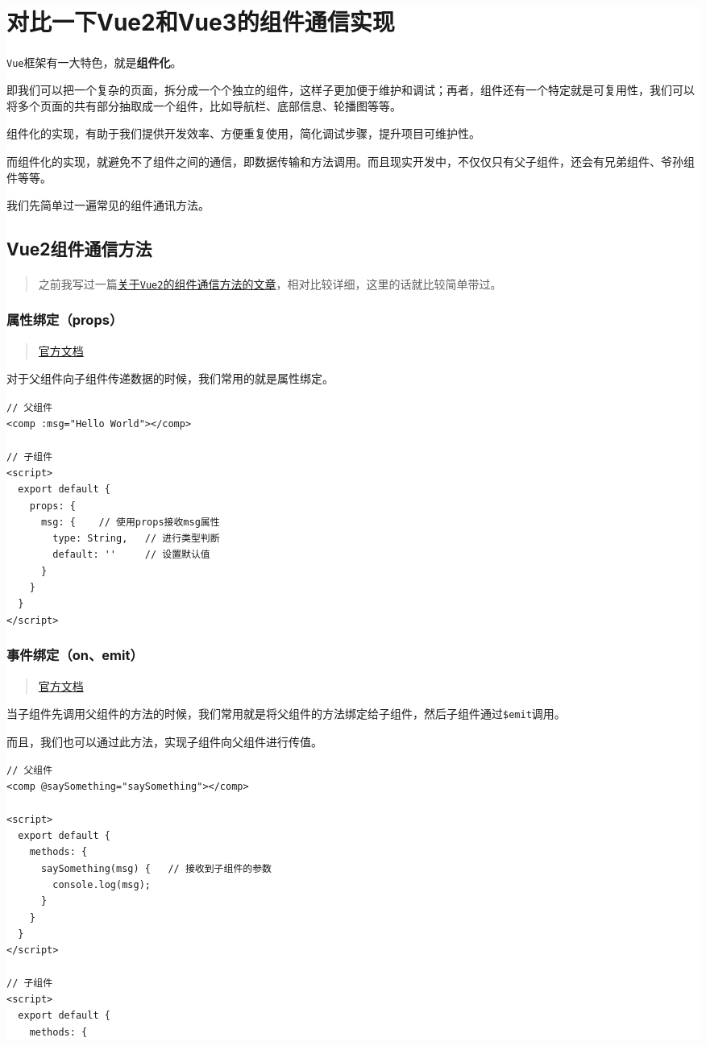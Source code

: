 # 对比一下Vue2和Vue3的组件通信实现

`Vue`框架有一大特色，就是**组件化**。

即我们可以把一个复杂的页面，拆分成一个个独立的组件，这样子更加便于维护和调试；再者，组件还有一个特定就是可复用性，我们可以将多个页面的共有部分抽取成一个组件，比如导航栏、底部信息、轮播图等等。

组件化的实现，有助于我们提供开发效率、方便重复使用，简化调试步骤，提升项目可维护性。



而组件化的实现，就避免不了组件之间的通信，即数据传输和方法调用。而且现实开发中，不仅仅只有父子组件，还会有兄弟组件、爷孙组件等等。


我们先简单过一遍常见的组件通讯方法。

## Vue2组件通信方法

> 之前我写过一篇[关于`Vue2`的组件通信方法的文章](https://ouduidui.cn/2020/12/28/vue_components_communication/)，相对比较详细，这里的话就比较简单带过。

### 属性绑定（props）

> [官方文档](https://cn.vuejs.org/v2/guide/components-props.html)

对于父组件向子组件传递数据的时候，我们常用的就是属性绑定。

```vue
// 父组件
<comp :msg="Hello World"></comp>

// 子组件
<script>
  export default {
    props: {  
      msg: {    // 使用props接收msg属性
        type: String,   // 进行类型判断
        default: ''     // 设置默认值
      }
    }
  }
</script>
```

### 事件绑定（on、emit）

> [官方文档](https://cn.vuejs.org/v2/api/#%E5%AE%9E%E4%BE%8B%E6%96%B9%E6%B3%95-%E4%BA%8B%E4%BB%B6)

当子组件先调用父组件的方法的时候，我们常用就是将父组件的方法绑定给子组件，然后子组件通过`$emit`调用。

而且，我们也可以通过此方法，实现子组件向父组件进行传值。

```vue
// 父组件
<comp @saySomething="saySomething"></comp>

<script>
  export default {
    methods: {
      saySomething(msg) {   // 接收到子组件的参数
        console.log(msg);
      }
    }
  }
</script>

// 子组件
<script>
  export default {
    methods: {
```